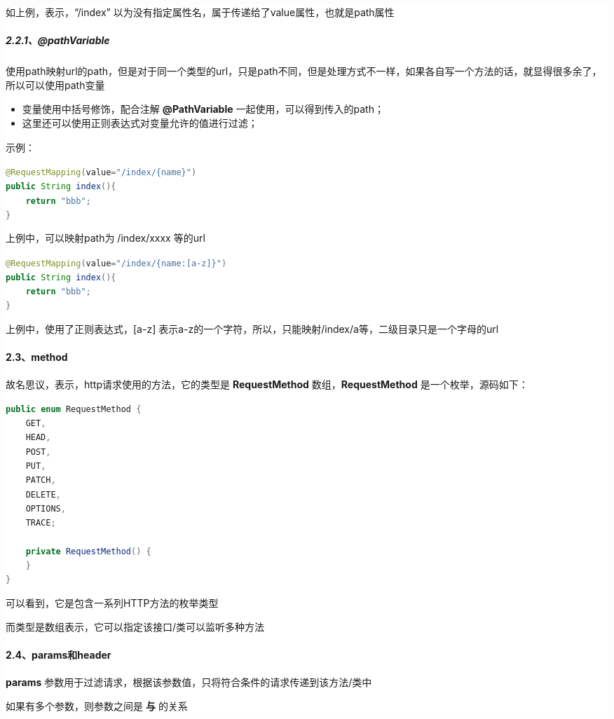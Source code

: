 如上例，表示，“/index” 以为没有指定属性名，属于传递给了value属性，也就是path属性

##### 2.2.1、@pathVariable

使用path映射url的path，但是对于同一个类型的url，只是path不同，但是处理方式不一样，如果各自写一个方法的话，就显得很多余了，所以可以使用path变量

- 变量使用中括号修饰，配合注解 **@PathVariable** 一起使用，可以得到传入的path；
- 这里还可以使用正则表达式对变量允许的值进行过滤；

示例：

```java
@RequestMapping(value="/index/{name}")
public String index(){
	return "bbb";
}
```

上例中，可以映射path为 /index/xxxx 等的url

```java
@RequestMapping(value="/index/{name:[a-z]}")
public String index(){
	return "bbb";
}
```

上例中，使用了正则表达式，[a-z] 表示a-z的一个字符，所以，只能映射/index/a等，二级目录只是一个字母的url

#### 2.3、method

故名思议，表示，http请求使用的方法，它的类型是 **RequestMethod** 数组，**RequestMethod** 是一个枚举，源码如下：

```java
public enum RequestMethod {
    GET,
    HEAD,
    POST,
    PUT,
    PATCH,
    DELETE,
    OPTIONS,
    TRACE;

    private RequestMethod() {
    }
}
```

可以看到，它是包含一系列HTTP方法的枚举类型

而类型是数组表示，它可以指定该接口/类可以监听多种方法

#### 2.4、params和header

**params** 参数用于过滤请求，根据该参数值，只将符合条件的请求传递到该方法/类中

如果有多个参数，则参数之间是 **与** 的关系
